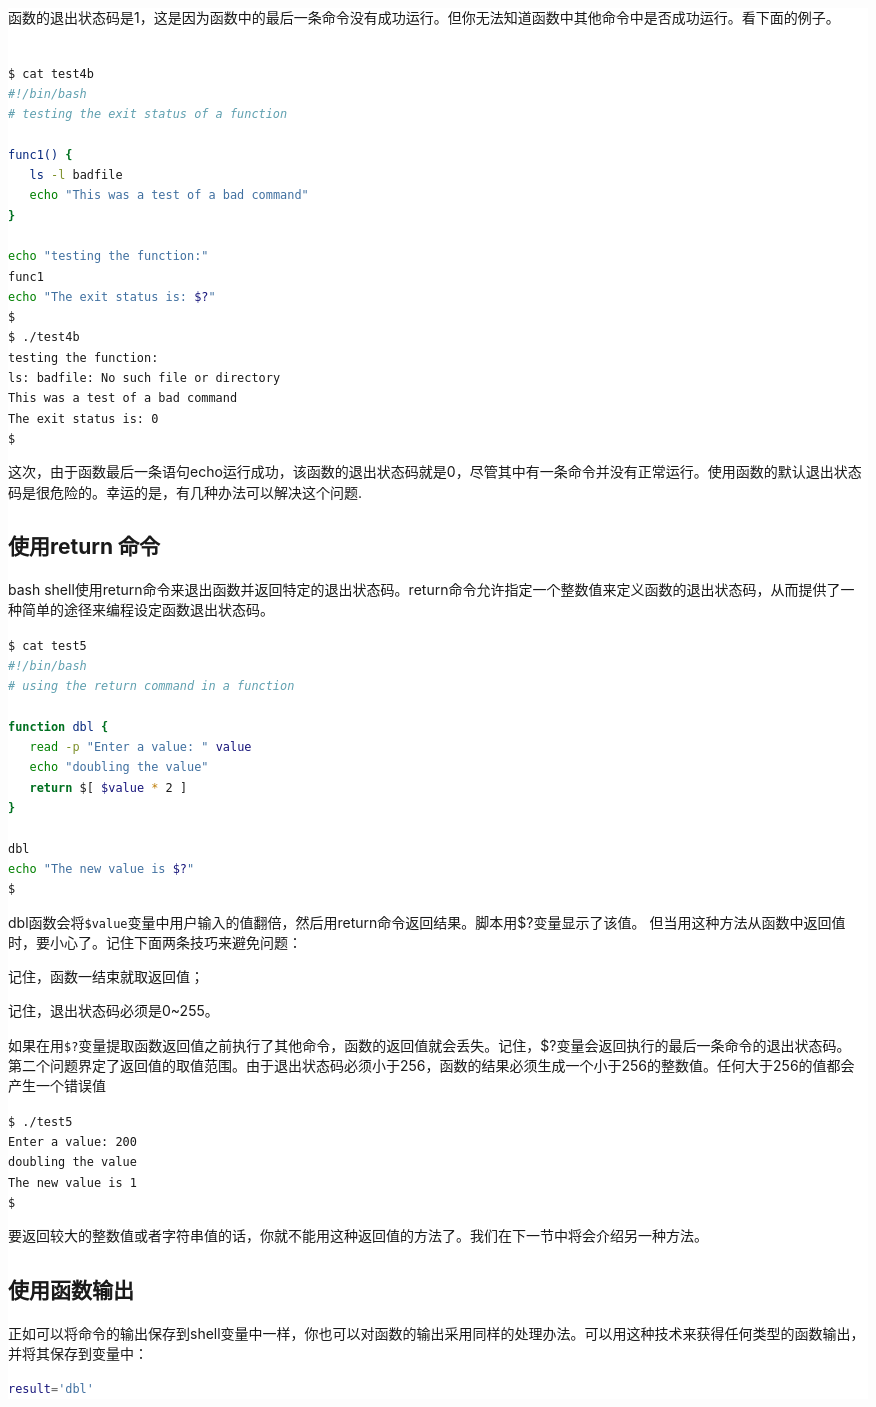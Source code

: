 函数的退出状态码是1，这是因为函数中的最后一条命令没有成功运行。但你无法知道函数中其他命令中是否成功运行。看下面的例子。


```bash

$ cat test4b
#!/bin/bash
# testing the exit status of a function

func1() {
   ls -l badfile
   echo "This was a test of a bad command"
}

echo "testing the function:"
func1
echo "The exit status is: $?"
$
$ ./test4b
testing the function:
ls: badfile: No such file or directory
This was a test of a bad command
The exit status is: 0
$
```
这次，由于函数最后一条语句echo运行成功，该函数的退出状态码就是0，尽管其中有一条命令并没有正常运行。使用函数的默认退出状态码是很危险的。幸运的是，有几种办法可以解决这个问题.
## 使用return 命令
bash shell使用return命令来退出函数并返回特定的退出状态码。return命令允许指定一个整数值来定义函数的退出状态码，从而提供了一种简单的途径来编程设定函数退出状态码。
```bash
$ cat test5
#!/bin/bash
# using the return command in a function

function dbl {
   read -p "Enter a value: " value
   echo "doubling the value"
   return $[ $value * 2 ]
}

dbl
echo "The new value is $?"
$
```
dbl函数会将`$value`变量中用户输入的值翻倍，然后用return命令返回结果。脚本用$?变量显示了该值。
但当用这种方法从函数中返回值时，要小心了。记住下面两条技巧来避免问题：

记住，函数一结束就取返回值；

记住，退出状态码必须是0~255。

如果在用`$?`变量提取函数返回值之前执行了其他命令，函数的返回值就会丢失。记住，$?变量会返回执行的最后一条命令的退出状态码。
第二个问题界定了返回值的取值范围。由于退出状态码必须小于256，函数的结果必须生成一个小于256的整数值。任何大于256的值都会产生一个错误值
```bash
$ ./test5
Enter a value: 200
doubling the value
The new value is 1
$
```
要返回较大的整数值或者字符串值的话，你就不能用这种返回值的方法了。我们在下一节中将会介绍另一种方法。
## 使用函数输出
正如可以将命令的输出保存到shell变量中一样，你也可以对函数的输出采用同样的处理办法。可以用这种技术来获得任何类型的函数输出，并将其保存到变量中：
```bash
result='dbl'
```